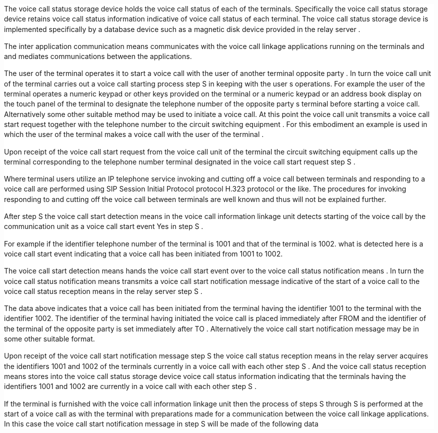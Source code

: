The voice call status storage device holds the voice call status of each of the terminals. Specifically the voice call status storage device retains voice call status information indicative of voice call status of each terminal. The voice call status storage device is implemented specifically by a database device such as a magnetic disk device provided in the relay server .

The inter application communication means communicates with the voice call linkage applications running on the terminals and and mediates communications between the applications.

The user of the terminal operates it to start a voice call with the user of another terminal opposite party . In turn the voice call unit of the terminal carries out a voice call starting process step S in keeping with the user s operations. For example the user of the terminal operates a numeric keypad or other keys provided on the terminal or a numeric keypad or an address book display on the touch panel of the terminal to designate the telephone number of the opposite party s terminal before starting a voice call. Alternatively some other suitable method may be used to initiate a voice call. At this point the voice call unit transmits a voice call start request together with the telephone number to the circuit switching equipment . For this embodiment an example is used in which the user of the terminal makes a voice call with the user of the terminal .

Upon receipt of the voice call start request from the voice call unit of the terminal the circuit switching equipment calls up the terminal corresponding to the telephone number terminal designated in the voice call start request step S .

Where terminal users utilize an IP telephone service invoking and cutting off a voice call between terminals and responding to a voice call are performed using SIP Session Initial Protocol protocol H.323 protocol or the like. The procedures for invoking responding to and cutting off the voice call between terminals are well known and thus will not be explained further.

After step S the voice call start detection means in the voice call information linkage unit detects starting of the voice call by the communication unit as a voice call start event Yes in step S .

For example if the identifier telephone number of the terminal is 1001 and that of the terminal is 1002. what is detected here is a voice call start event indicating that a voice call has been initiated from 1001 to 1002. 

The voice call start detection means hands the voice call start event over to the voice call status notification means . In turn the voice call status notification means transmits a voice call start notification message indicative of the start of a voice call to the voice call status reception means in the relay server step S .

The data above indicates that a voice call has been initiated from the terminal having the identifier 1001 to the terminal with the identifier 1002. The identifier of the terminal having initiated the voice call is placed immediately after FROM and the identifier of the terminal of the opposite party is set immediately after TO . Alternatively the voice call start notification message may be in some other suitable format.

Upon receipt of the voice call start notification message step S the voice call status reception means in the relay server acquires the identifiers 1001 and 1002 of the terminals currently in a voice call with each other step S . And the voice call status reception means stores into the voice call status storage device voice call status information indicating that the terminals having the identifiers 1001 and 1002 are currently in a voice call with each other step S .

If the terminal is furnished with the voice call information linkage unit then the process of steps S through S is performed at the start of a voice call as with the terminal with preparations made for a communication between the voice call linkage applications. In this case the voice call start notification message in step S will be made of the following data 
